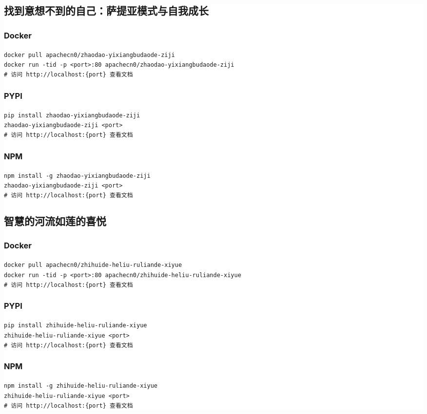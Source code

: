 ## 找到意想不到的自己：萨提亚模式与自我成长



### Docker

```
docker pull apachecn0/zhaodao-yixiangbudaode-ziji
docker run -tid -p <port>:80 apachecn0/zhaodao-yixiangbudaode-ziji
# 访问 http://localhost:{port} 查看文档
```

### PYPI

```
pip install zhaodao-yixiangbudaode-ziji
zhaodao-yixiangbudaode-ziji <port>
# 访问 http://localhost:{port} 查看文档
```

### NPM

```
npm install -g zhaodao-yixiangbudaode-ziji
zhaodao-yixiangbudaode-ziji <port>
# 访问 http://localhost:{port} 查看文档
```

## 智慧的河流如莲的喜悦



### Docker

```
docker pull apachecn0/zhihuide-heliu-ruliande-xiyue
docker run -tid -p <port>:80 apachecn0/zhihuide-heliu-ruliande-xiyue
# 访问 http://localhost:{port} 查看文档
```

### PYPI

```
pip install zhihuide-heliu-ruliande-xiyue
zhihuide-heliu-ruliande-xiyue <port>
# 访问 http://localhost:{port} 查看文档
```

### NPM

```
npm install -g zhihuide-heliu-ruliande-xiyue
zhihuide-heliu-ruliande-xiyue <port>
# 访问 http://localhost:{port} 查看文档
```
